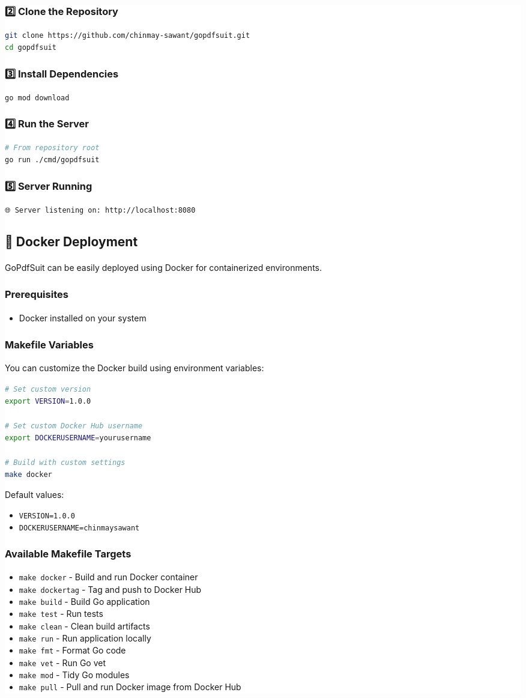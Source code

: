 ### 2️⃣ Clone the Repository
```bash
git clone https://github.com/chinmay-sawant/gopdfsuit.git
cd gopdfsuit
```

### 3️⃣ Install Dependencies
```bash
go mod download
```

### 4️⃣ Run the Server
```bash
# From repository root
go run ./cmd/gopdfsuit
```

### 5️⃣ Server Running
```
🌐 Server listening on: http://localhost:8080
```

## 🐳 Docker Deployment

GoPdfSuit can be easily deployed using Docker for containerized environments.

### Prerequisites
- Docker installed on your system

### Makefile Variables

You can customize the Docker build using environment variables:

```bash
# Set custom version
export VERSION=1.0.0

# Set custom Docker Hub username
export DOCKERUSERNAME=yourusername

# Build with custom settings
make docker
```

Default values:
- `VERSION=1.0.0`
- `DOCKERUSERNAME=chinmaysawant`

### Available Makefile Targets

- `make docker` - Build and run Docker container
- `make dockertag` - Tag and push to Docker Hub
- `make build` - Build Go application
- `make test` - Run tests
- `make clean` - Clean build artifacts
- `make run` - Run application locally
- `make fmt` - Format Go code
- `make vet` - Run Go vet
- `make mod` - Tidy Go modules
- `make pull` - Pull and run Docker image from Docker Hub 
